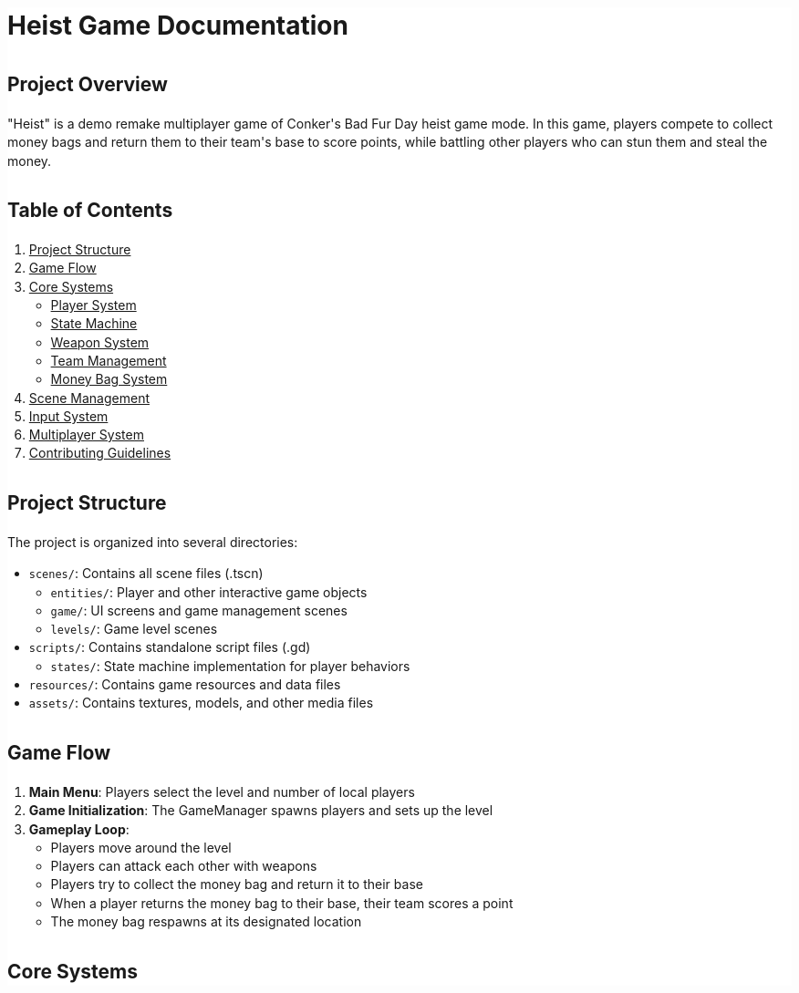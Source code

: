 # Heist Game Documentation

## Project Overview

"Heist" is a demo remake multiplayer game of Conker's Bad Fur Day heist game mode. In this game, players compete to collect money bags and return them to their team's base to score points, while battling other players who can stun them and steal the money.

## Table of Contents

1. [Project Structure](#project-structure)
2. [Game Flow](#game-flow)
3. [Core Systems](#core-systems)
   - [Player System](#player-system)
   - [State Machine](#state-machine)
   - [Weapon System](#weapon-system)
   - [Team Management](#team-management)
   - [Money Bag System](#money-bag-system)
4. [Scene Management](#scene-management)
5. [Input System](#input-system)
6. [Multiplayer System](#multiplayer-system)
7. [Contributing Guidelines](#contributing-guidelines)

## Project Structure

The project is organized into several directories:

- `scenes/`: Contains all scene files (.tscn)
  - `entities/`: Player and other interactive game objects
  - `game/`: UI screens and game management scenes
  - `levels/`: Game level scenes
- `scripts/`: Contains standalone script files (.gd)
  - `states/`: State machine implementation for player behaviors
- `resources/`: Contains game resources and data files
- `assets/`: Contains textures, models, and other media files

## Game Flow

1. **Main Menu**: Players select the level and number of local players
2. **Game Initialization**: The GameManager spawns players and sets up the level
3. **Gameplay Loop**:
   - Players move around the level
   - Players can attack each other with weapons
   - Players try to collect the money bag and return it to their base
   - When a player returns the money bag to their base, their team scores a point
   - The money bag respawns at its designated location

## Core Systems
